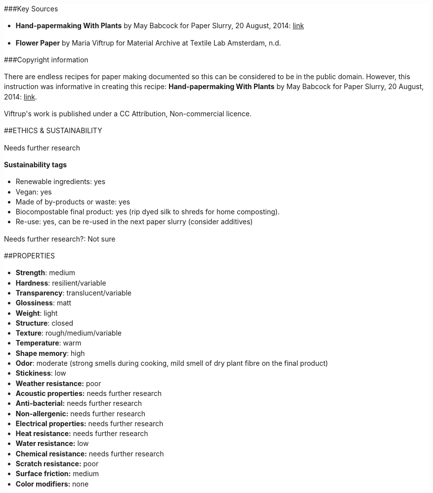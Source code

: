 ###Key Sources

- **Hand-papermaking With Plants** by May Babcock for Paper Slurry, 20 August, 2014: [link](https://www.paperslurry.com/2014/08/20/hand-papermaking-with-plants-illustrated-infographic/)

- **Flower Paper** by Maria Viftrup for Material Archive at Textile Lab Amsterdam, n.d.

###Copyright information  

There are endless recipes for paper making documented so this can be considered to be in the public domain. However, this instruction was informative in creating this recipe: **Hand-papermaking With Plants** by May Babcock for Paper Slurry, 20 August, 2014: [link](https://www.paperslurry.com/2014/08/20/hand-papermaking-with-plants-illustrated-infographic/). 

Viftrup's work is published under a CC Attribution, Non-commercial licence.

##ETHICS & SUSTAINABILITY

Needs further research

**Sustainability tags**

- Renewable ingredients: yes
- Vegan: yes
- Made of by-products or waste:  yes
- Biocompostable final product:  yes (rip dyed silk to shreds for home composting). 
- Re-use: yes, can be re-used in the next paper slurry (consider additives)

Needs further research?:  Not sure

##PROPERTIES

- **Strength**: medium
- **Hardness**: resilient/variable
- **Transparency**: translucent/variable
- **Glossiness**: matt
- **Weight**: light
- **Structure**: closed
- **Texture**: rough/medium/variable
- **Temperature**: warm
- **Shape memory**: high
- **Odor**: moderate (strong smells during cooking, mild smell of dry plant fibre on the final product)
- **Stickiness**: low
- **Weather resistance:** poor
- **Acoustic properties:** needs further research
- **Anti-bacterial:** needs further research
- **Non-allergenic:** needs further research
- **Electrical properties:** needs further research
- **Heat resistance:** needs further research
- **Water resistance:** low
- **Chemical resistance:** needs further research
- **Scratch resistance:** poor
- **Surface friction:** medium
- **Color modifiers:** none 

